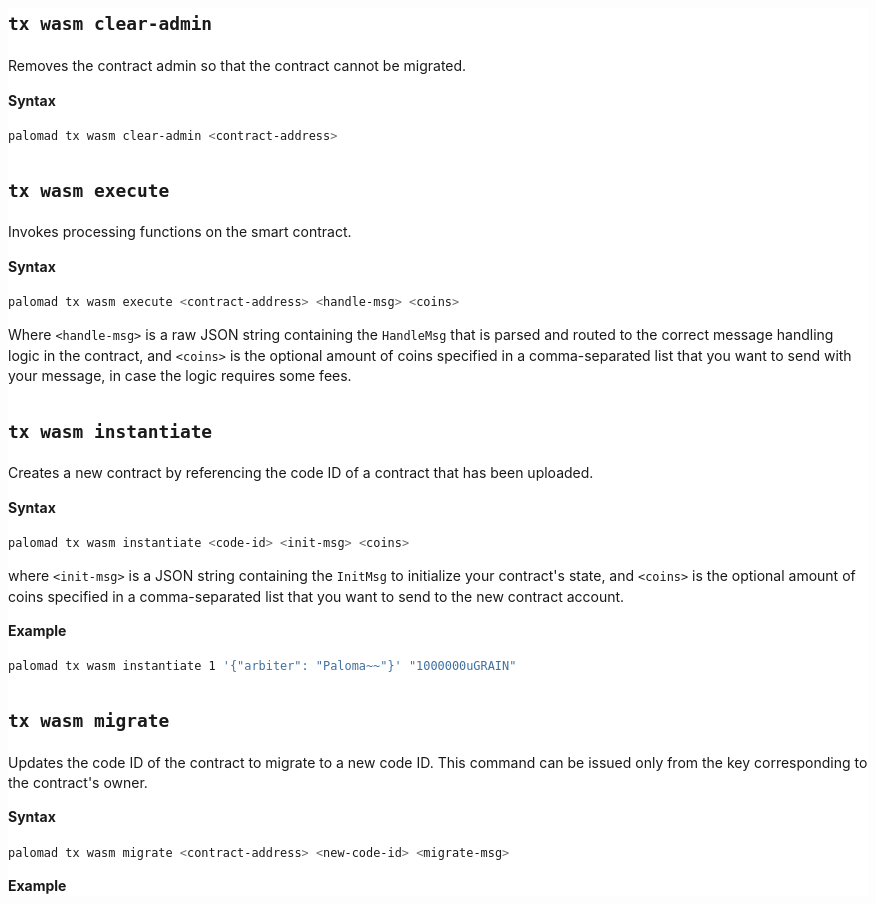 ## `tx wasm clear-admin`

Removes the contract admin so that the contract cannot be migrated.

**Syntax**

```bash
palomad tx wasm clear-admin <contract-address>
```

## `tx wasm execute`

Invokes processing functions on the smart contract.

**Syntax**

```sh
palomad tx wasm execute <contract-address> <handle-msg> <coins>
```

Where `<handle-msg>` is a raw JSON string containing the `HandleMsg` that is parsed and routed to the correct message handling logic in the contract, and `<coins>` is the optional amount of coins specified in a comma-separated list that you want to send with your message, in case the logic requires some fees.

## `tx wasm instantiate`

Creates a new contract by referencing the code ID of a contract that has been uploaded.

**Syntax**

```sh
palomad tx wasm instantiate <code-id> <init-msg> <coins>
```

where `<init-msg>` is a JSON string containing the `InitMsg` to initialize your contract's state, and `<coins>` is the optional amount of coins specified in a comma-separated list that you want to send to the new contract account.

**Example**

```sh
palomad tx wasm instantiate 1 '{"arbiter": "Paloma~~"}' "1000000uGRAIN"
```

## `tx wasm migrate`

Updates the code ID of the contract to migrate to a new code ID. This command can be issued only from the key corresponding to the contract's owner.

**Syntax**

```sh
palomad tx wasm migrate <contract-address> <new-code-id> <migrate-msg>
```

**Example**
